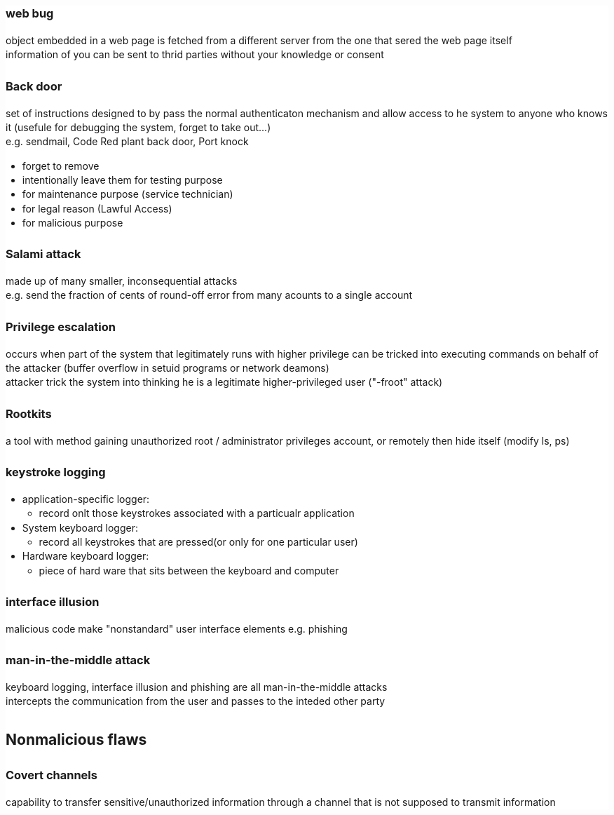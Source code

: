 ### web bug
object embedded in a web page is fetched from a different server from the one that sered the web page itself  
information of you can be sent to thrid parties without your knowledge or consent

### Back door
set of instructions designed to by pass the normal authenticaton mechanism and allow access to he system to anyone who knows it  (usefule for debugging the system, forget to take out...)  
e.g. sendmail, Code Red plant back door, Port knock

- forget to remove
- intentionally leave them for testing purpose
- for maintenance purpose (service technician)
- for legal reason (Lawful Access)
- for malicious purpose

### Salami attack
made up of many smaller, inconsequential attacks  
e.g. send the fraction of cents of round-off error from many acounts to a single account

### Privilege escalation
occurs when part of the system that legitimately runs with higher privilege can be tricked into executing commands on behalf of the attacker (buffer overflow in setuid programs or network deamons)  
attacker trick the system into thinking he is a legitimate higher-privileged user ("-froot" attack)

### Rootkits
a tool with method gaining unauthorized root / administrator privileges account, or remotely then hide itself (modify ls, ps)

### keystroke logging
- application-specific logger:
  - record onlt those keystrokes associated with a particualr application
- System keyboard logger:
  - record all keystrokes that are pressed(or only for one particular user)
- Hardware keyboard logger:
  - piece of hard ware that sits between the keyboard and computer

### interface illusion
malicious code make "nonstandard" user interface elements
e.g. phishing

### man-in-the-middle attack
keyboard logging, interface illusion and phishing are all man-in-the-middle attacks  
intercepts the communication from the user and passes to the inteded other party  

## Nonmalicious flaws

### Covert channels
capability to transfer sensitive/unauthorized information through a channel that is not supposed to transmit information  
